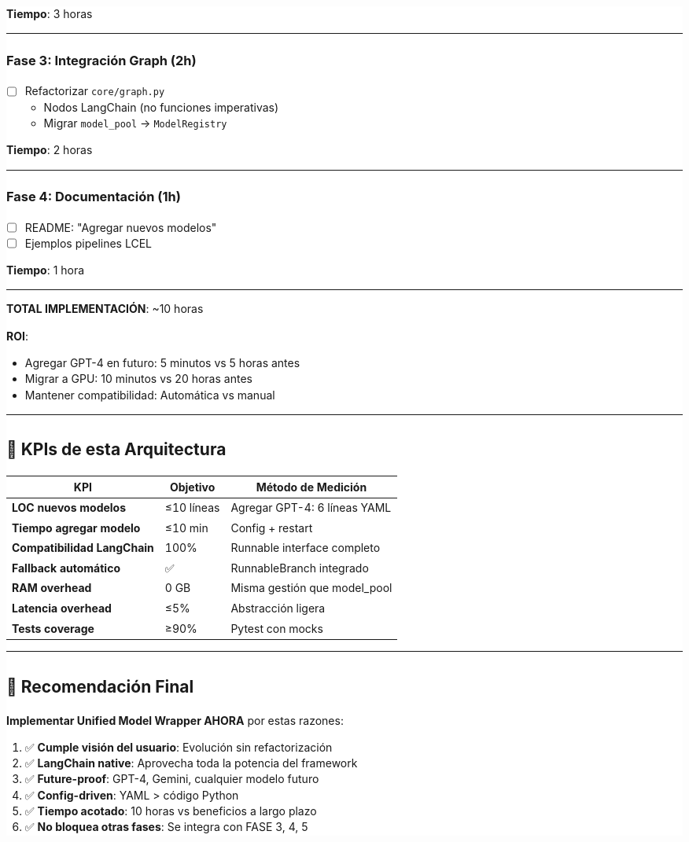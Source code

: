 **Tiempo**: 3 horas

---

### Fase 3: Integración Graph (2h)
- [ ] Refactorizar `core/graph.py`
  * Nodos LangChain (no funciones imperativas)
  * Migrar `model_pool` → `ModelRegistry`

**Tiempo**: 2 horas

---

### Fase 4: Documentación (1h)
- [ ] README: "Agregar nuevos modelos"
- [ ] Ejemplos pipelines LCEL

**Tiempo**: 1 hora

---

**TOTAL IMPLEMENTACIÓN**: ~10 horas

**ROI**: 
- Agregar GPT-4 en futuro: 5 minutos vs 5 horas antes
- Migrar a GPU: 10 minutos vs 20 horas antes
- Mantener compatibilidad: Automática vs manual

---

## 🎯 KPIs de esta Arquitectura

| KPI | Objetivo | Método de Medición |
|-----|----------|-------------------|
| **LOC nuevos modelos** | ≤10 líneas | Agregar GPT-4: 6 líneas YAML |
| **Tiempo agregar modelo** | ≤10 min | Config + restart |
| **Compatibilidad LangChain** | 100% | Runnable interface completo |
| **Fallback automático** | ✅ | RunnableBranch integrado |
| **RAM overhead** | 0 GB | Misma gestión que model_pool |
| **Latencia overhead** | ≤5% | Abstracción ligera |
| **Tests coverage** | ≥90% | Pytest con mocks |

---

## 💬 Recomendación Final

**Implementar Unified Model Wrapper AHORA** por estas razones:

1. ✅ **Cumple visión del usuario**: Evolución sin refactorización
2. ✅ **LangChain native**: Aprovecha toda la potencia del framework
3. ✅ **Future-proof**: GPT-4, Gemini, cualquier modelo futuro
4. ✅ **Config-driven**: YAML > código Python
5. ✅ **Tiempo acotado**: 10 horas vs beneficios a largo plazo
6. ✅ **No bloquea otras fases**: Se integra con FASE 3, 4, 5
